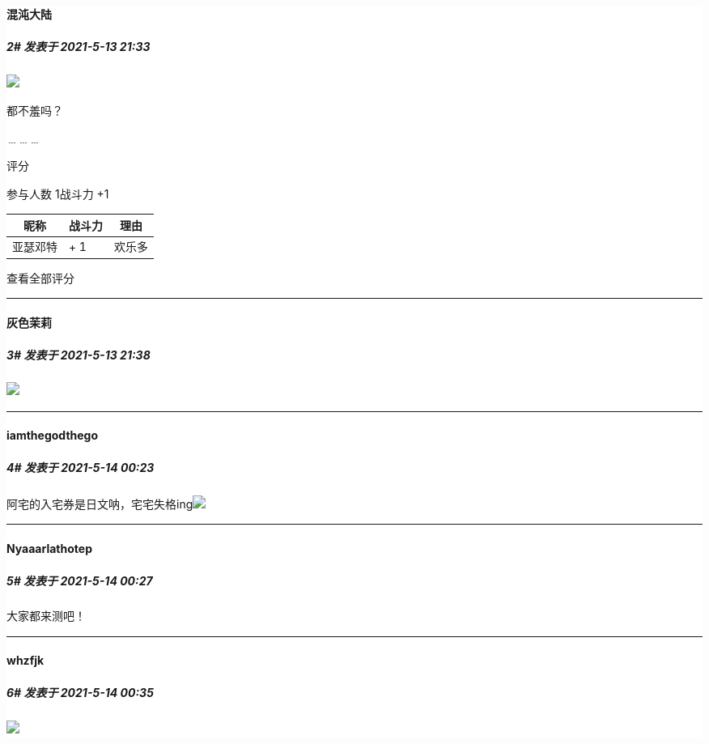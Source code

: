 ####  混沌大陆  
##### 2#       发表于 2021-5-13 21:33


<img src="https://static.saraba1st.com/image/smiley/face2017/001.png" referrerpolicy="no-referrer">

都不羞吗？


﹍﹍﹍

评分


 参与人数 1战斗力 +1

|昵称|战斗力|理由|
|----|---|---|
| 亚瑟邓特| + 1|欢乐多|


查看全部评分


*****

####  灰色茉莉  
##### 3#       发表于 2021-5-13 21:38


<img src="https://static.saraba1st.com/image/smiley/face2017/001.png" referrerpolicy="no-referrer">


*****

####  iamthegodthego  
##### 4#       发表于 2021-5-14 00:23


阿宅的入宅券是日文呐，宅宅失格ing<img src="https://static.saraba1st.com/image/smiley/face2017/125.png" referrerpolicy="no-referrer">


*****

####  Nyaaarlathotep  
##### 5#       发表于 2021-5-14 00:27


大家都来测吧！


*****

####  whzfjk  
##### 6#       发表于 2021-5-14 00:35


<img src="https://img.saraba1st.com/forum/202105/14/003313tf8fl853swz40va8.jpg" referrerpolicy="no-referrer">
